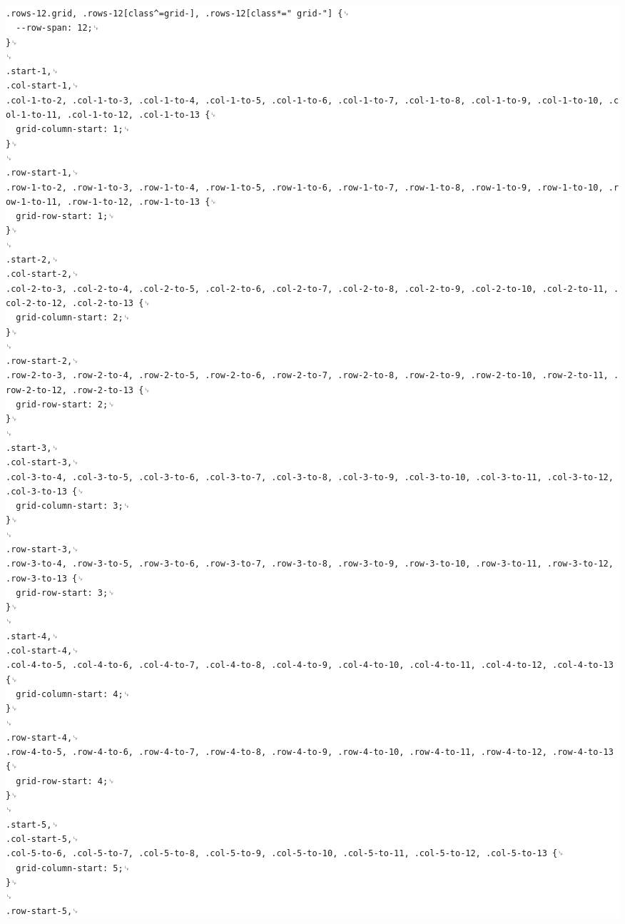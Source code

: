    .rows-12.grid, .rows-12[class^=grid-], .rows-12[class*=" grid-"] {␊
      --row-span: 12;␊
    }␊
    ␊
    .start-1,␊
    .col-start-1,␊
    .col-1-to-2, .col-1-to-3, .col-1-to-4, .col-1-to-5, .col-1-to-6, .col-1-to-7, .col-1-to-8, .col-1-to-9, .col-1-to-10, .col-1-to-11, .col-1-to-12, .col-1-to-13 {␊
      grid-column-start: 1;␊
    }␊
    ␊
    .row-start-1,␊
    .row-1-to-2, .row-1-to-3, .row-1-to-4, .row-1-to-5, .row-1-to-6, .row-1-to-7, .row-1-to-8, .row-1-to-9, .row-1-to-10, .row-1-to-11, .row-1-to-12, .row-1-to-13 {␊
      grid-row-start: 1;␊
    }␊
    ␊
    .start-2,␊
    .col-start-2,␊
    .col-2-to-3, .col-2-to-4, .col-2-to-5, .col-2-to-6, .col-2-to-7, .col-2-to-8, .col-2-to-9, .col-2-to-10, .col-2-to-11, .col-2-to-12, .col-2-to-13 {␊
      grid-column-start: 2;␊
    }␊
    ␊
    .row-start-2,␊
    .row-2-to-3, .row-2-to-4, .row-2-to-5, .row-2-to-6, .row-2-to-7, .row-2-to-8, .row-2-to-9, .row-2-to-10, .row-2-to-11, .row-2-to-12, .row-2-to-13 {␊
      grid-row-start: 2;␊
    }␊
    ␊
    .start-3,␊
    .col-start-3,␊
    .col-3-to-4, .col-3-to-5, .col-3-to-6, .col-3-to-7, .col-3-to-8, .col-3-to-9, .col-3-to-10, .col-3-to-11, .col-3-to-12, .col-3-to-13 {␊
      grid-column-start: 3;␊
    }␊
    ␊
    .row-start-3,␊
    .row-3-to-4, .row-3-to-5, .row-3-to-6, .row-3-to-7, .row-3-to-8, .row-3-to-9, .row-3-to-10, .row-3-to-11, .row-3-to-12, .row-3-to-13 {␊
      grid-row-start: 3;␊
    }␊
    ␊
    .start-4,␊
    .col-start-4,␊
    .col-4-to-5, .col-4-to-6, .col-4-to-7, .col-4-to-8, .col-4-to-9, .col-4-to-10, .col-4-to-11, .col-4-to-12, .col-4-to-13 {␊
      grid-column-start: 4;␊
    }␊
    ␊
    .row-start-4,␊
    .row-4-to-5, .row-4-to-6, .row-4-to-7, .row-4-to-8, .row-4-to-9, .row-4-to-10, .row-4-to-11, .row-4-to-12, .row-4-to-13 {␊
      grid-row-start: 4;␊
    }␊
    ␊
    .start-5,␊
    .col-start-5,␊
    .col-5-to-6, .col-5-to-7, .col-5-to-8, .col-5-to-9, .col-5-to-10, .col-5-to-11, .col-5-to-12, .col-5-to-13 {␊
      grid-column-start: 5;␊
    }␊
    ␊
    .row-start-5,␊